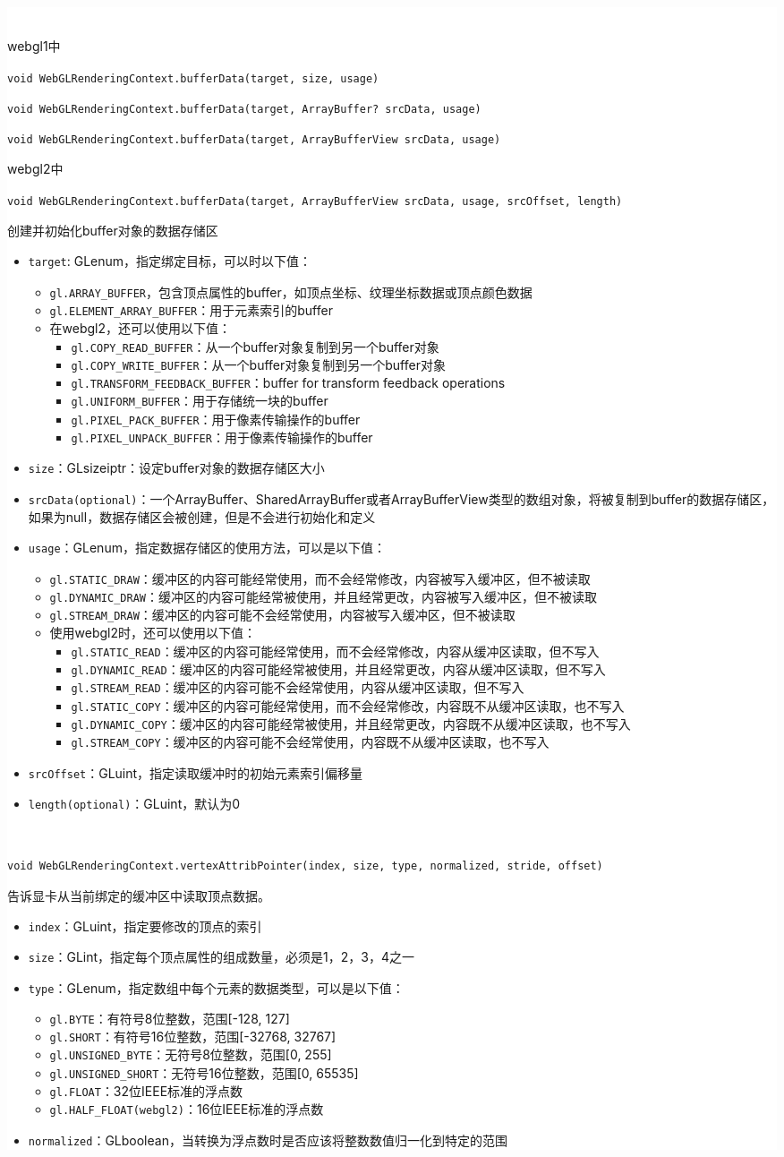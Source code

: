 </br>

webgl1中

`void WebGLRenderingContext.bufferData(target, size, usage)`

`void WebGLRenderingContext.bufferData(target, ArrayBuffer? srcData, usage)`

`void WebGLRenderingContext.bufferData(target, ArrayBufferView srcData, usage)`

webgl2中

`void WebGLRenderingContext.bufferData(target, ArrayBufferView srcData, usage, srcOffset, length)`

创建并初始化buffer对象的数据存储区

- `target`: GLenum，指定绑定目标，可以时以下值：
  - `gl.ARRAY_BUFFER`，包含顶点属性的buffer，如顶点坐标、纹理坐标数据或顶点颜色数据
  - `gl.ELEMENT_ARRAY_BUFFER`：用于元素索引的buffer
  - 在webgl2，还可以使用以下值：
    - `gl.COPY_READ_BUFFER`：从一个buffer对象复制到另一个buffer对象
    - `gl.COPY_WRITE_BUFFER`：从一个buffer对象复制到另一个buffer对象
    - `gl.TRANSFORM_FEEDBACK_BUFFER`：buffer for transform feedback operations
    - `gl.UNIFORM_BUFFER`：用于存储统一块的buffer
    - `gl.PIXEL_PACK_BUFFER`：用于像素传输操作的buffer
    - `gl.PIXEL_UNPACK_BUFFER`：用于像素传输操作的buffer
- `size`：GLsizeiptr：设定buffer对象的数据存储区大小

- `srcData(optional)`：一个ArrayBuffer、SharedArrayBuffer或者ArrayBufferView类型的数组对象，将被复制到buffer的数据存储区，如果为null，数据存储区会被创建，但是不会进行初始化和定义

- `usage`：GLenum，指定数据存储区的使用方法，可以是以下值：

  - `gl.STATIC_DRAW`：缓冲区的内容可能经常使用，而不会经常修改，内容被写入缓冲区，但不被读取
  - `gl.DYNAMIC_DRAW`：缓冲区的内容可能经常被使用，并且经常更改，内容被写入缓冲区，但不被读取
  - `gl.STREAM_DRAW`：缓冲区的内容可能不会经常使用，内容被写入缓冲区，但不被读取
  - 使用webgl2时，还可以使用以下值：
    - `gl.STATIC_READ`：缓冲区的内容可能经常使用，而不会经常修改，内容从缓冲区读取，但不写入
    - `gl.DYNAMIC_READ`：缓冲区的内容可能经常被使用，并且经常更改，内容从缓冲区读取，但不写入
    - `gl.STREAM_READ`：缓冲区的内容可能不会经常使用，内容从缓冲区读取，但不写入
    - `gl.STATIC_COPY`：缓冲区的内容可能经常使用，而不会经常修改，内容既不从缓冲区读取，也不写入
    - `gl.DYNAMIC_COPY`：缓冲区的内容可能经常被使用，并且经常更改，内容既不从缓冲区读取，也不写入
    - `gl.STREAM_COPY`：缓冲区的内容可能不会经常使用，内容既不从缓冲区读取，也不写入
- `srcOffset`：GLuint，指定读取缓冲时的初始元素索引偏移量

- `length(optional)`：GLuint，默认为0

</br>

`void WebGLRenderingContext.vertexAttribPointer(index, size, type, normalized, stride, offset)`

告诉显卡从当前绑定的缓冲区中读取顶点数据。

- `index`：GLuint，指定要修改的顶点的索引

- `size`：GLint，指定每个顶点属性的组成数量，必须是1，2，3，4之一

- `type`：GLenum，指定数组中每个元素的数据类型，可以是以下值：

  - `gl.BYTE`：有符号8位整数，范围[-128, 127]
  - `gl.SHORT`：有符号16位整数，范围[-32768, 32767]
  - `gl.UNSIGNED_BYTE`：无符号8位整数，范围[0, 255]
  - `gl.UNSIGNED_SHORT`：无符号16位整数，范围[0, 65535]
  - `gl.FLOAT`：32位IEEE标准的浮点数
  - `gl.HALF_FLOAT(webgl2)`：16位IEEE标准的浮点数
- `normalized`：GLboolean，当转换为浮点数时是否应该将整数数值归一化到特定的范围
